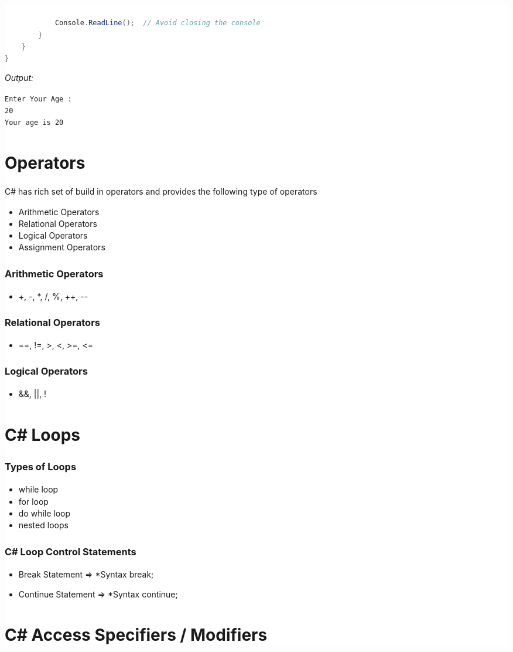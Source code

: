 ```C#

            Console.ReadLine();  // Avoid closing the console
        }
    }
}
```
*Output:*
```
Enter Your Age :
20
Your age is 20
```
# Operators
C# has rich set of build in operators and provides the following type of operators
* Arithmetic Operators
* Relational Operators
* Logical Operators
* Assignment Operators

### Arithmetic Operators
* +, -, *, /, %, ++, --

### Relational Operators
* ==, !=, >, <, >=, <=

### Logical Operators
* &&, ||, !

# C# Loops
### Types of Loops
* while loop
* for loop
* do while loop
* nested loops

### C# Loop Control Statements
 * Break Statement =>
   *Syntax
      break;

* Continue Statement =>
   *Syntax
      continue; 

# C# Access Specifiers / Modifiers
